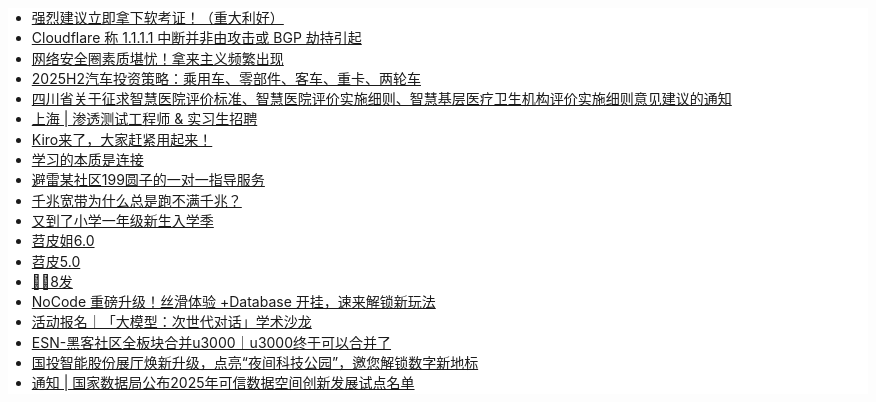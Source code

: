 * [强烈建议立即拿下软考证！（重大利好）](https://mp.weixin.qq.com/s?__biz=MzU3MjU4MjM3MQ==&mid=2247490184&idx=1&sn=4093438d3623ff638f6ee6f8ea3ec7ee)
* [Cloudflare 称 1.1.1.1 中断并非由攻击或 BGP 劫持引起](https://mp.weixin.qq.com/s?__biz=MzAxMjYyMzkwOA==&mid=2247531794&idx=3&sn=9542a72d7b449d0292f2b2affdf74817)
* [网络安全圈素质堪忧！拿来主义频繁出现](https://mp.weixin.qq.com/s?__biz=MzIzMjg0MjM5OQ==&mid=2247488100&idx=1&sn=8119ee12adb45b4444a347e240d5c404)
* [2025H2汽车投资策略：乘用车、零部件、客车、重卡、两轮车](https://mp.weixin.qq.com/s?__biz=MzkyOTMwMDQ5MQ==&mid=2247520245&idx=1&sn=55a97c83317c078d47302011da195e83)
* [四川省关于征求智慧医院评价标准、智慧医院评价实施细则、智慧基层医疗卫生机构评价实施细则意见建议的通知](https://mp.weixin.qq.com/s?__biz=MjM5OTk4MDE2MA==&mid=2655286963&idx=2&sn=cc8ce91a98ea8daa46641f4f0627eec6)
* [上海 | 渗透测试工程师 & 实习生招聘](https://mp.weixin.qq.com/s?__biz=MzI4NTcxMjQ1MA==&mid=2247616666&idx=1&sn=4825fdf844ad4fc577e0aada375ac96a)
* [Kiro来了，大家赶紧用起来！](https://mp.weixin.qq.com/s?__biz=Mzg5NzY5NjM5Mg==&mid=2247485189&idx=1&sn=615e7d51713e419e62d42e30ccd430ce)
* [学习的本质是连接](https://mp.weixin.qq.com/s?__biz=MjM5NTk5Mjc4Mg==&mid=2655228427&idx=1&sn=6ddb0c0b5acdd1f006f08aaba9082957)
* [避雷某社区199圆子的一对一指导服务](https://mp.weixin.qq.com/s?__biz=Mzg4Nzg4NDQwNA==&mid=2247484407&idx=1&sn=41282fdd8e40f81096e18577476fa73a)
* [千兆宽带为什么总是跑不满千兆？](https://mp.weixin.qq.com/s?__biz=MzUyNTExOTY1Nw==&mid=2247531170&idx=1&sn=74b8f8082a328f55ac0ee8626f7d1eef)
* [又到了小学一年级新生入学季](https://mp.weixin.qq.com/s?__biz=Mzk0MTI4NTIzNQ==&mid=2247494242&idx=1&sn=bd2ae64cc23f785c658acb25099c4720)
* [苕皮姐6.0](https://mp.weixin.qq.com/s?__biz=MzkxNzY5MTg1Ng==&mid=2247490033&idx=5&sn=56f7c2101277f61a43b5911f445b890f)
* [苕皮5.0](https://mp.weixin.qq.com/s?__biz=MzkxNzY5MTg1Ng==&mid=2247490033&idx=6&sn=255d322011c7bbaafacdcdeed2932b9e)
* [🦐🐔8发](https://mp.weixin.qq.com/s?__biz=Mzk1NzIyODg2OQ==&mid=2247484933&idx=1&sn=a57c50f9302ff247bc2e75e195195782)
* [NoCode 重磅升级！丝滑体验 +Database 开挂，速来解锁新玩法](https://mp.weixin.qq.com/s?__biz=MjM5NjQ5MTI5OA==&mid=2651781207&idx=2&sn=786d6f4c489fe1d41a87043633ffc327)
* [活动报名｜「大模型：次世代对话」学术沙龙](https://mp.weixin.qq.com/s?__biz=MjM5NjQ5MTI5OA==&mid=2651781207&idx=3&sn=3c279802a8cd7fb6dd26a4475fef0a2d)
* [ESN-黑客社区全板块合并u3000｜u3000终于可以合并了](https://mp.weixin.qq.com/s?__biz=MzU5Njg5NzUzMw==&mid=2247491556&idx=1&sn=b8756f1f7f3a1609d66ed43502ffd215)
* [国投智能股份展厅焕新升级，点亮“夜间科技公园”，邀您解锁数字新地标](https://mp.weixin.qq.com/s?__biz=MjM5NTU4NjgzMg==&mid=2651445130&idx=1&sn=431e6e0f44fd7e47f297c3a64f3d9918)
* [通知 | 国家数据局公布2025年可信数据空间创新发展试点名单](https://mp.weixin.qq.com/s?__biz=MzA5MzE5MDAzOA==&mid=2664245703&idx=3&sn=ea917b08dc0c179999cbf2c41308f1db)
